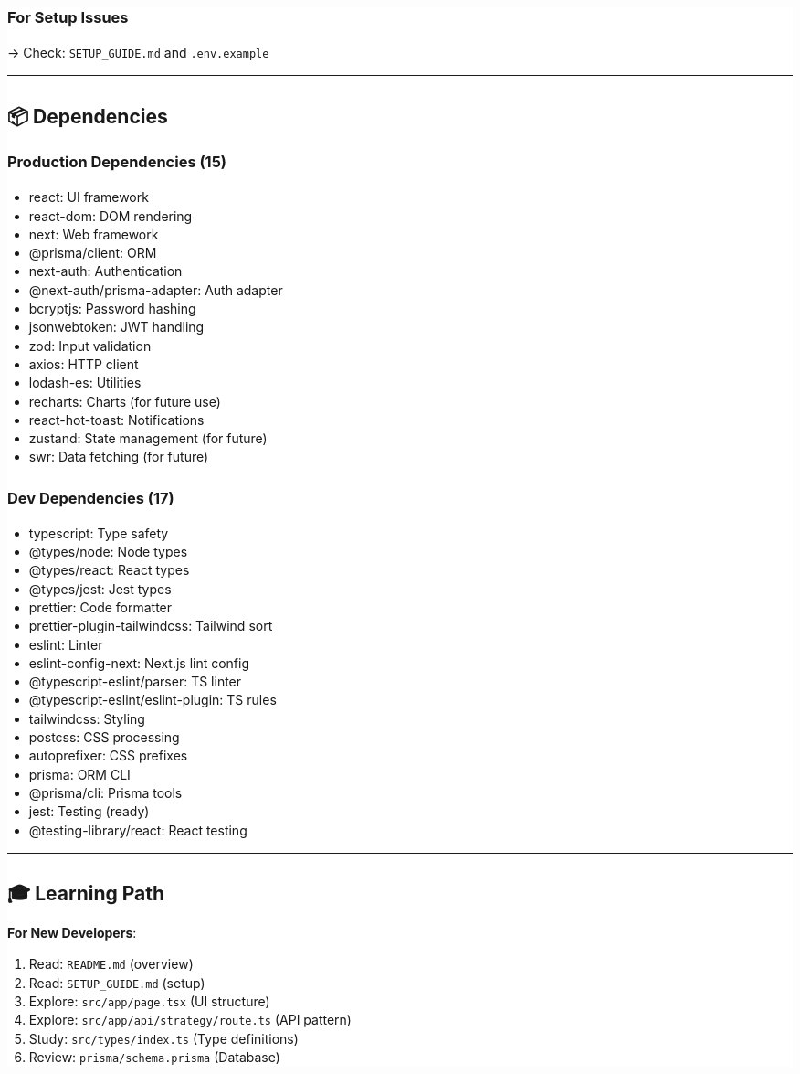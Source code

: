 ### For Setup Issues
→ Check: `SETUP_GUIDE.md` and `.env.example`

---

## 📦 Dependencies

### Production Dependencies (15)
- react: UI framework
- react-dom: DOM rendering
- next: Web framework
- @prisma/client: ORM
- next-auth: Authentication
- @next-auth/prisma-adapter: Auth adapter
- bcryptjs: Password hashing
- jsonwebtoken: JWT handling
- zod: Input validation
- axios: HTTP client
- lodash-es: Utilities
- recharts: Charts (for future use)
- react-hot-toast: Notifications
- zustand: State management (for future)
- swr: Data fetching (for future)

### Dev Dependencies (17)
- typescript: Type safety
- @types/node: Node types
- @types/react: React types
- @types/jest: Jest types
- prettier: Code formatter
- prettier-plugin-tailwindcss: Tailwind sort
- eslint: Linter
- eslint-config-next: Next.js lint config
- @typescript-eslint/parser: TS linter
- @typescript-eslint/eslint-plugin: TS rules
- tailwindcss: Styling
- postcss: CSS processing
- autoprefixer: CSS prefixes
- prisma: ORM CLI
- @prisma/cli: Prisma tools
- jest: Testing (ready)
- @testing-library/react: React testing

---

## 🎓 Learning Path

**For New Developers**:
1. Read: `README.md` (overview)
2. Read: `SETUP_GUIDE.md` (setup)
3. Explore: `src/app/page.tsx` (UI structure)
4. Explore: `src/app/api/strategy/route.ts` (API pattern)
5. Study: `src/types/index.ts` (Type definitions)
6. Review: `prisma/schema.prisma` (Database)

